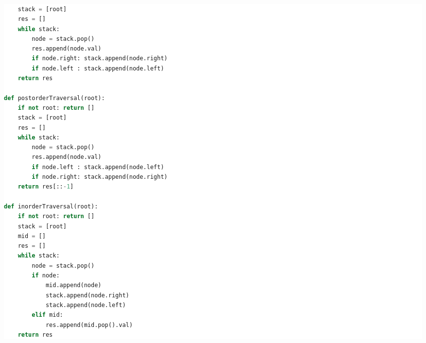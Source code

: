 ``` python
    stack = [root]
    res = []
    while stack:
        node = stack.pop()
        res.append(node.val)
        if node.right: stack.append(node.right)        
        if node.left : stack.append(node.left)
    return res

def postorderTraversal(root):
    if not root: return []
    stack = [root]
    res = []
    while stack:
        node = stack.pop()
        res.append(node.val)
        if node.left : stack.append(node.left)
        if node.right: stack.append(node.right)
    return res[::-1]

def inorderTraversal(root):
    if not root: return []
    stack = [root]
    mid = []
    res = []
    while stack:
        node = stack.pop()
        if node:
            mid.append(node)
            stack.append(node.right)
            stack.append(node.left)
        elif mid:
            res.append(mid.pop().val)
    return res
```



